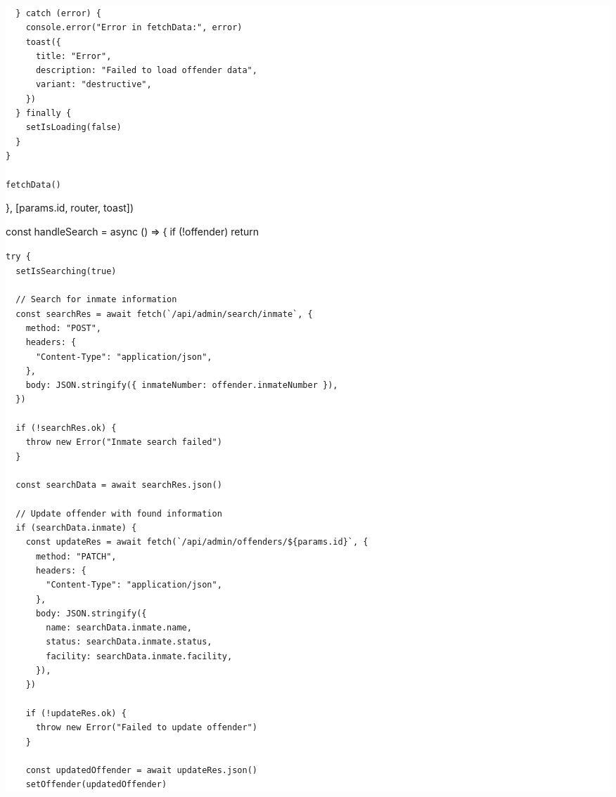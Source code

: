       } catch (error) {
        console.error("Error in fetchData:", error)
        toast({
          title: "Error",
          description: "Failed to load offender data",
          variant: "destructive",
        })
      } finally {
        setIsLoading(false)
      }
    }

    fetchData()
  }, [params.id, router, toast])

  const handleSearch = async () => {
    if (!offender) return

    try {
      setIsSearching(true)

      // Search for inmate information
      const searchRes = await fetch(`/api/admin/search/inmate`, {
        method: "POST",
        headers: {
          "Content-Type": "application/json",
        },
        body: JSON.stringify({ inmateNumber: offender.inmateNumber }),
      })

      if (!searchRes.ok) {
        throw new Error("Inmate search failed")
      }

      const searchData = await searchRes.json()

      // Update offender with found information
      if (searchData.inmate) {
        const updateRes = await fetch(`/api/admin/offenders/${params.id}`, {
          method: "PATCH",
          headers: {
            "Content-Type": "application/json",
          },
          body: JSON.stringify({
            name: searchData.inmate.name,
            status: searchData.inmate.status,
            facility: searchData.inmate.facility,
          }),
        })

        if (!updateRes.ok) {
          throw new Error("Failed to update offender")
        }

        const updatedOffender = await updateRes.json()
        setOffender(updatedOffender)

